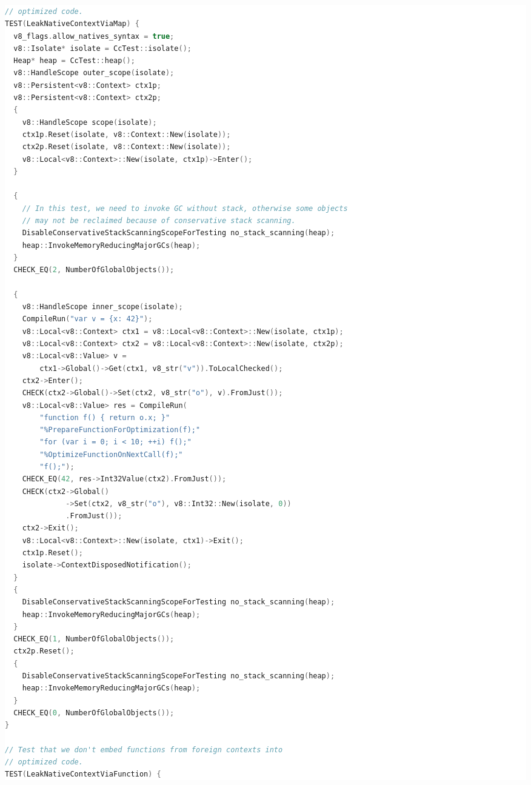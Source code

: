 ```cpp
// optimized code.
TEST(LeakNativeContextViaMap) {
  v8_flags.allow_natives_syntax = true;
  v8::Isolate* isolate = CcTest::isolate();
  Heap* heap = CcTest::heap();
  v8::HandleScope outer_scope(isolate);
  v8::Persistent<v8::Context> ctx1p;
  v8::Persistent<v8::Context> ctx2p;
  {
    v8::HandleScope scope(isolate);
    ctx1p.Reset(isolate, v8::Context::New(isolate));
    ctx2p.Reset(isolate, v8::Context::New(isolate));
    v8::Local<v8::Context>::New(isolate, ctx1p)->Enter();
  }

  {
    // In this test, we need to invoke GC without stack, otherwise some objects
    // may not be reclaimed because of conservative stack scanning.
    DisableConservativeStackScanningScopeForTesting no_stack_scanning(heap);
    heap::InvokeMemoryReducingMajorGCs(heap);
  }
  CHECK_EQ(2, NumberOfGlobalObjects());

  {
    v8::HandleScope inner_scope(isolate);
    CompileRun("var v = {x: 42}");
    v8::Local<v8::Context> ctx1 = v8::Local<v8::Context>::New(isolate, ctx1p);
    v8::Local<v8::Context> ctx2 = v8::Local<v8::Context>::New(isolate, ctx2p);
    v8::Local<v8::Value> v =
        ctx1->Global()->Get(ctx1, v8_str("v")).ToLocalChecked();
    ctx2->Enter();
    CHECK(ctx2->Global()->Set(ctx2, v8_str("o"), v).FromJust());
    v8::Local<v8::Value> res = CompileRun(
        "function f() { return o.x; }"
        "%PrepareFunctionForOptimization(f);"
        "for (var i = 0; i < 10; ++i) f();"
        "%OptimizeFunctionOnNextCall(f);"
        "f();");
    CHECK_EQ(42, res->Int32Value(ctx2).FromJust());
    CHECK(ctx2->Global()
              ->Set(ctx2, v8_str("o"), v8::Int32::New(isolate, 0))
              .FromJust());
    ctx2->Exit();
    v8::Local<v8::Context>::New(isolate, ctx1)->Exit();
    ctx1p.Reset();
    isolate->ContextDisposedNotification();
  }
  {
    DisableConservativeStackScanningScopeForTesting no_stack_scanning(heap);
    heap::InvokeMemoryReducingMajorGCs(heap);
  }
  CHECK_EQ(1, NumberOfGlobalObjects());
  ctx2p.Reset();
  {
    DisableConservativeStackScanningScopeForTesting no_stack_scanning(heap);
    heap::InvokeMemoryReducingMajorGCs(heap);
  }
  CHECK_EQ(0, NumberOfGlobalObjects());
}

// Test that we don't embed functions from foreign contexts into
// optimized code.
TEST(LeakNativeContextViaFunction) {
```